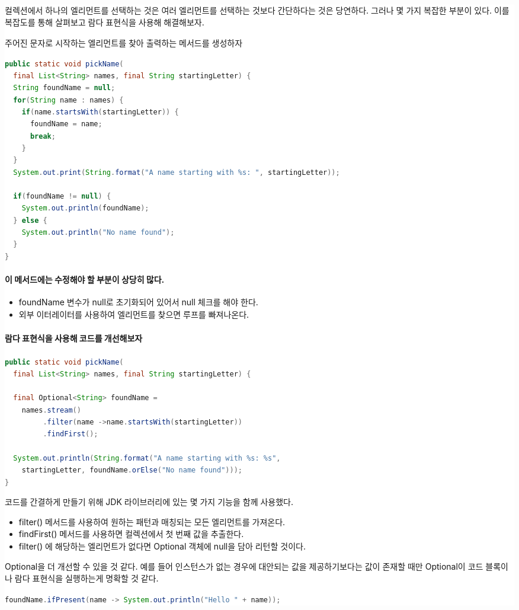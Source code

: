 컬렉션에서 하나의 엘리먼트를 선택하는 것은 여러 엘리먼트를 선택하는 것보다 간단하다는 것은 당연하다. 그러나 몇 가지 복잡한 부분이 있다. 이를 복잡도를 통해 살펴보고 람다 표현식을 사용해 해결해보자.

주어진 문자로 시작하는 엘리먼트를 찾아 출력하는 메서드를 생성하자

```java
public static void pickName(
  final List<String> names, final String startingLetter) {
  String foundName = null;
  for(String name : names) {
    if(name.startsWith(startingLetter)) {
      foundName = name;
      break;
    }
  }
  System.out.print(String.format("A name starting with %s: ", startingLetter));
    
  if(foundName != null) {
    System.out.println(foundName);
  } else {
    System.out.println("No name found");
  }
}
```

#### 이 메서드에는 수정해야 할 부분이 상당히 많다.

* foundName 변수가 null로 초기화되어 있어서 null 체크를 해야 한다.
* 외부 이터레이터를 사용하여 엘리먼트를 찾으면 루프를 빠져나온다.

#### 람다 표현식을 사용해 코드를 개선해보자

```java
public static void pickName(
  final List<String> names, final String startingLetter) {
    
  final Optional<String> foundName = 
    names.stream()
         .filter(name ->name.startsWith(startingLetter))
         .findFirst();
    
  System.out.println(String.format("A name starting with %s: %s",
    startingLetter, foundName.orElse("No name found")));
}
```

코드를 간결하게 만들기 위해 JDK 라이브러리에 있는 몇 가지 기능을 함께 사용했다.

* filter\(\) 메서드를 사용하여 원하는 패턴과 매칭되는 모든 엘리먼트를 가져온다.
* findFirst\(\) 메서드를 사용하면 컬렉션에서 첫 번째 값을 추출한다.
* filter\(\) 에 해당하는 엘리먼트가 없다면 Optional 객체에 null을 담아 리턴할 것이다.

Optional을 더 개선할 수 있을 것 같다. 예를 들어 인스턴스가 없는 경우에 대안되는 값을 제공하기보다는 값이 존재할 때만 Optional이 코드 블록이나 람다 표현식을 실행하는게 명확할 것 같다.

```java
foundName.ifPresent(name -> System.out.println("Hello " + name));
```
